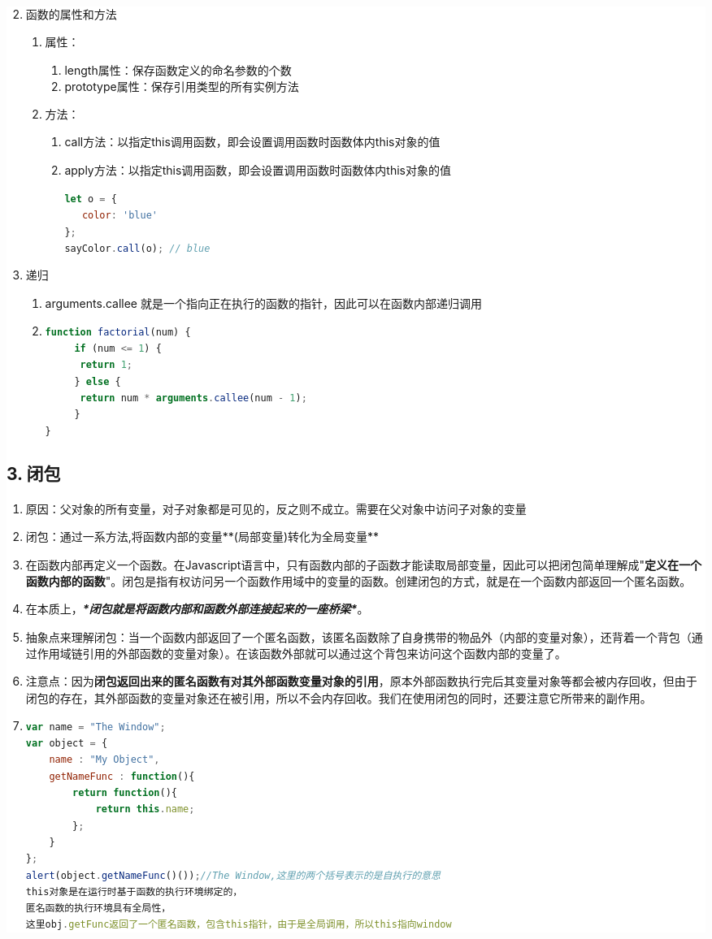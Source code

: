         

2. 函数的属性和方法

   1. 属性：

      1. length属性：保存函数定义的命名参数的个数
      2. prototype属性：保存引用类型的所有实例方法

   2. 方法：

      1. call方法：以指定this调用函数，即会设置调用函数时函数体内this对象的值

      2. apply方法：以指定this调用函数，即会设置调用函数时函数体内this对象的值

         ```javascript
         let o = { 
          	color: 'blue' 
         };
         sayColor.call(o); // blue
         ```

3. 递归

   1. arguments.callee 就是一个指向正在执行的函数的指针，因此可以在函数内部递归调用

   2. ```javascript
      function factorial(num) { 
           if (num <= 1) { 
           	return 1; 
           } else { 
           	return num * arguments.callee(num - 1); 
           } 
      }
      ```

## 3. 闭包

   1. 原因：父对象的所有变量，对子对象都是可见的，反之则不成立。需要在父对象中访问子对象的变量

   2. 闭包：通过一系方法,将函数内部的变量**(局部变量)转化为全局变量**

   3. 在函数内部再定义一个函数。在Javascript语言中，只有函数内部的子函数才能读取局部变量，因此可以把闭包简单理解成"**定义在一个函数内部的函数**"。闭包是指有权访问另一个函数作用域中的变量的函数。创建闭包的方式，就是在一个函数内部返回一个匿名函数。

   4. 在本质上，***\*闭包就是将函数内部和函数外部连接起来的一座桥梁\****。

   5. 抽象点来理解闭包：当一个函数内部返回了一个匿名函数，该匿名函数除了自身携带的物品外（内部的变量对象），还背着一个背包（通过作用域链引用的外部函数的变量对象）。在该函数外部就可以通过这个背包来访问这个函数内部的变量了。

   6. 注意点：因为**闭包返回出来的匿名函数有对其外部函数变量对象的引用**，原本外部函数执行完后其变量对象等都会被内存回收，但由于闭包的存在，其外部函数的变量对象还在被引用，所以不会内存回收。我们在使用闭包的同时，还要注意它所带来的副作用。

   7. ```javascript
      var name = "The Window";
      var object = {
          name : "My Object",
          getNameFunc : function(){
              return function(){
                  return this.name;
              };
          }
      };
      alert(object.getNameFunc()());//The Window,这里的两个括号表示的是自执行的意思
      this对象是在运行时基于函数的执行环境绑定的， 
      匿名函数的执行环境具有全局性， 
      这里obj.getFunc返回了一个匿名函数，包含this指针，由于是全局调用，所以this指向window
      ```
      